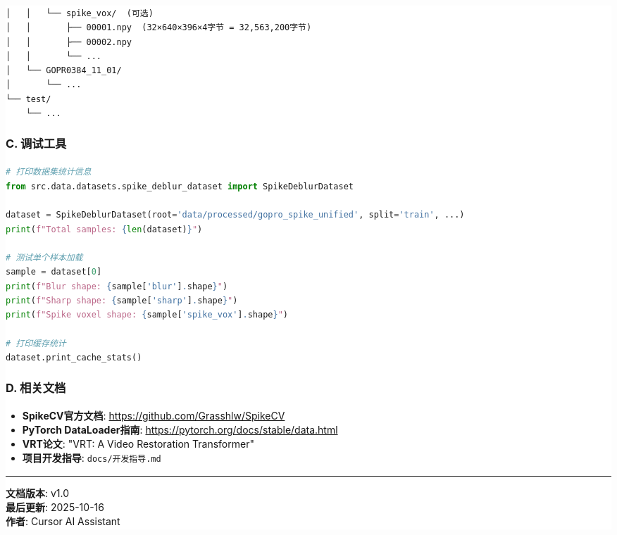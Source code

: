 ```
│   │   └── spike_vox/  (可选)
│   │       ├── 00001.npy  (32×640×396×4字节 = 32,563,200字节)
│   │       ├── 00002.npy
│   │       └── ...
│   └── GOPR0384_11_01/
│       └── ...
└── test/
    └── ...
```

### C. 调试工具

```python
# 打印数据集统计信息
from src.data.datasets.spike_deblur_dataset import SpikeDeblurDataset

dataset = SpikeDeblurDataset(root='data/processed/gopro_spike_unified', split='train', ...)
print(f"Total samples: {len(dataset)}")

# 测试单个样本加载
sample = dataset[0]
print(f"Blur shape: {sample['blur'].shape}")
print(f"Sharp shape: {sample['sharp'].shape}")
print(f"Spike voxel shape: {sample['spike_vox'].shape}")

# 打印缓存统计
dataset.print_cache_stats()
```

### D. 相关文档

- **SpikeCV官方文档**: https://github.com/Grasshlw/SpikeCV
- **PyTorch DataLoader指南**: https://pytorch.org/docs/stable/data.html
- **VRT论文**: "VRT: A Video Restoration Transformer"
- **项目开发指导**: `docs/开发指导.md`

---

**文档版本**: v1.0  
**最后更新**: 2025-10-16  
**作者**: Cursor AI Assistant

